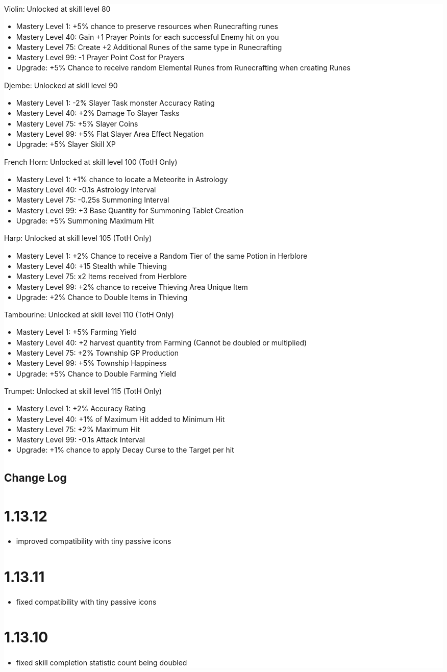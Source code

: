 Violin: Unlocked at skill level 80
* Mastery Level 1: +5% chance to preserve resources when Runecrafting runes
* Mastery Level 40: Gain +1 Prayer Points for each successful Enemy hit on you
* Mastery Level 75: Create +2 Additional Runes of the same type in Runecrafting
* Mastery Level 99: -1 Prayer Point Cost for Prayers
* Upgrade: +5% Chance to receive random Elemental Runes from Runecrafting when creating Runes

Djembe: Unlocked at skill level 90
* Mastery Level 1: -2% Slayer Task monster Accuracy Rating
* Mastery Level 40: +2% Damage To Slayer Tasks
* Mastery Level 75: +5% Slayer Coins
* Mastery Level 99: +5% Flat Slayer Area Effect Negation
* Upgrade: +5% Slayer Skill XP

French Horn: Unlocked at skill level 100 (TotH Only)
* Mastery Level 1: +1% chance to locate a Meteorite in Astrology
* Mastery Level 40: -0.1s Astrology Interval
* Mastery Level 75: -0.25s Summoning Interval
* Mastery Level 99: +3 Base Quantity for Summoning Tablet Creation
* Upgrade: +5% Summoning Maximum Hit

Harp: Unlocked at skill level 105 (TotH Only)
* Mastery Level 1: +2% Chance to receive a Random Tier of the same Potion in Herblore
* Mastery Level 40: +15 Stealth while Thieving
* Mastery Level 75: x2 Items received from Herblore
* Mastery Level 99: +2% chance to receive Thieving Area Unique Item
* Upgrade: +2% Chance to Double Items in Thieving

Tambourine: Unlocked at skill level 110 (TotH Only)
* Mastery Level 1: +5% Farming Yield
* Mastery Level 40: +2 harvest quantity from Farming (Cannot be doubled or multiplied)
* Mastery Level 75: +2% Township GP Production
* Mastery Level 99: +5% Township Happiness
* Upgrade: +5% Chance to Double Farming Yield

Trumpet: Unlocked at skill level 115 (TotH Only)
* Mastery Level 1: +2% Accuracy Rating
* Mastery Level 40: +1% of Maximum Hit added to Minimum Hit
* Mastery Level 75: +2% Maximum Hit
* Mastery Level 99: -0.1s Attack Interval
* Upgrade: +1% chance to apply Decay Curse to the Target per hit

## Change Log

# 1.13.12
* improved compatibility with tiny passive icons

# 1.13.11
* fixed compatibility with tiny passive icons

# 1.13.10
* fixed skill completion statistic count being doubled
